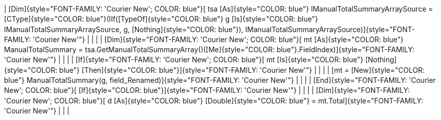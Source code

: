 | [Dim]{style="FONT-FAMILY: 'Courier New'; COLOR: blue"}[ tsa [As]{style="COLOR: blue"} IManualTotalSummaryArraySource = [CType]{style="COLOR: blue"}(IIf([TypeOf]{style="COLOR: blue"} g [Is]{style="COLOR: blue"} IManualTotalSummaryArraySource, g, [Nothing]{style="COLOR: blue"}), IManualTotalSummaryArraySource)]{style="FONT-FAMILY: 'Courier New'"}                                                                                                                                       |
|                                                                                                                                                                                                                                                                                                                                                                                                                                                                                                  |
| [Dim]{style="FONT-FAMILY: 'Courier New'; COLOR: blue"}[ mt [As]{style="COLOR: blue"} ManualTotalSummary = tsa.GetManualTotalSummaryArray()([Me]{style="COLOR: blue"}.FieldIndex)]{style="FONT-FAMILY: 'Courier New'"}                                                                                                                                                                                                                                                                            |
|                                                                                                                                                                                                                                                                                                                                                                                                                                                                                                  |
| [If]{style="FONT-FAMILY: 'Courier New'; COLOR: blue"}[ mt [Is]{style="COLOR: blue"} [Nothing]{style="COLOR: blue"} [Then]{style="COLOR: blue"}]{style="FONT-FAMILY: 'Courier New'"}                                                                                                                                                                                                                                                                                                              |
|                                                                                                                                                                                                                                                                                                                                                                                                                                                                                                  |
| [mt = [New]{style="COLOR: blue"} ManualTotalSummary(g, field_Renamed)]{style="FONT-FAMILY: 'Courier New'"}                                                                                                                                                                                                                                                                                                                                                                                       |
|                                                                                                                                                                                                                                                                                                                                                                                                                                                                                                  |
| [End]{style="FONT-FAMILY: 'Courier New'; COLOR: blue"}[ [If]{style="COLOR: blue"}]{style="FONT-FAMILY: 'Courier New'"}                                                                                                                                                                                                                                                                                                                                                                           |
|                                                                                                                                                                                                                                                                                                                                                                                                                                                                                                  |
| [Dim]{style="FONT-FAMILY: 'Courier New'; COLOR: blue"}[ d [As]{style="COLOR: blue"} [Double]{style="COLOR: blue"} = mt.Total]{style="FONT-FAMILY: 'Courier New'"}                                                                                                                                                                                                                                                                                                                                |
|                                                                                                                                                                                                                                                                                                                                                                                                                                                                                                  |